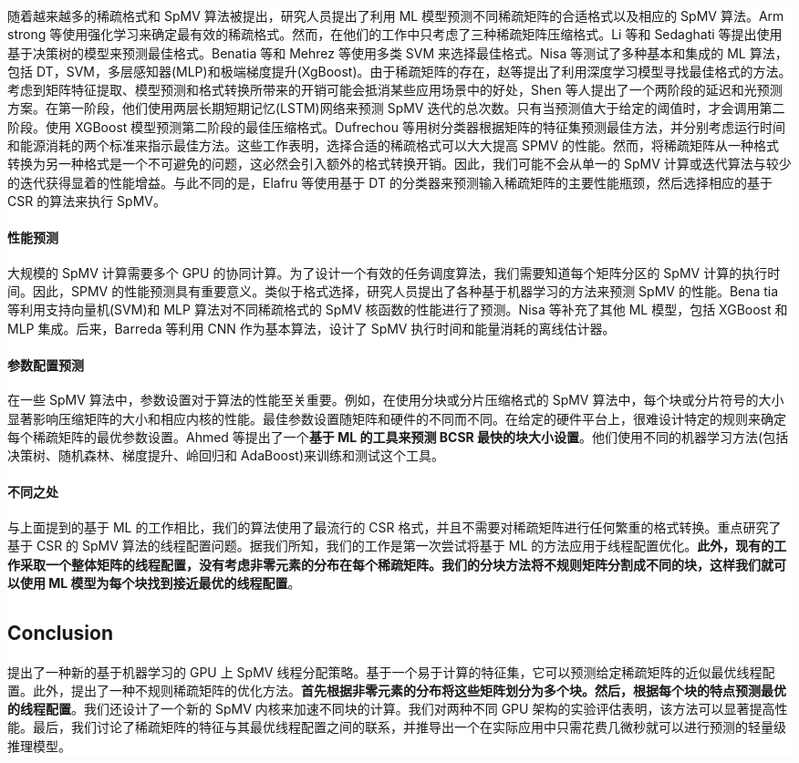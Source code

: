 随着越来越多的稀疏格式和 SpMV 算法被提出，研究人员提出了利用 ML 模型预测不同稀疏矩阵的合适格式以及相应的 SpMV 算法。Arm strong 等使用强化学习来确定最有效的稀疏格式。然而，在他们的工作中只考虑了三种稀疏矩阵压缩格式。Li 等和 Sedaghati 等提出使用基于决策树的模型来预测最佳格式。Benatia 等和 Mehrez 等使用多类 SVM 来选择最佳格式。Nisa 等测试了多种基本和集成的 ML 算法，包括 DT，SVM，多层感知器(MLP)和极端梯度提升(XgBoost)。由于稀疏矩阵的存在，赵等提出了利用深度学习模型寻找最佳格式的方法。考虑到矩阵特征提取、模型预测和格式转换所带来的开销可能会抵消某些应用场景中的好处，Shen 等人提出了一个两阶段的延迟和光预测方案。在第一阶段，他们使用两层长期短期记忆(LSTM)网络来预测 SpMV 迭代的总次数。只有当预测值大于给定的阈值时，才会调用第二阶段。使用 XGBoost 模型预测第二阶段的最佳压缩格式。Dufrechou 等用树分类器根据矩阵的特征集预测最佳方法，并分别考虑运行时间和能源消耗的两个标准来指示最佳方法。这些工作表明，选择合适的稀疏格式可以大大提高 SPMV 的性能。然而，将稀疏矩阵从一种格式转换为另一种格式是一个不可避免的问题，这必然会引入额外的格式转换开销。因此，我们可能不会从单一的 SpMV 计算或迭代算法与较少的迭代获得显着的性能增益。与此不同的是，Elafru 等使用基于 DT 的分类器来预测输入稀疏矩阵的主要性能瓶颈，然后选择相应的基于 CSR 的算法来执行 SpMV。

#### 性能预测

大规模的 SpMV 计算需要多个 GPU 的协同计算。为了设计一个有效的任务调度算法，我们需要知道每个矩阵分区的 SpMV 计算的执行时间。因此，SPMV 的性能预测具有重要意义。类似于格式选择，研究人员提出了各种基于机器学习的方法来预测 SpMV 的性能。Bena tia 等利用支持向量机(SVM)和 MLP 算法对不同稀疏格式的 SpMV 核函数的性能进行了预测。Nisa 等补充了其他 ML 模型，包括 XGBoost 和 MLP 集成。后来，Barreda 等利用 CNN 作为基本算法，设计了 SpMV 执行时间和能量消耗的离线估计器。

#### 参数配置预测

在一些 SpMV 算法中，参数设置对于算法的性能至关重要。例如，在使用分块或分片压缩格式的 SpMV 算法中，每个块或分片符号的大小显著影响压缩矩阵的大小和相应内核的性能。最佳参数设置随矩阵和硬件的不同而不同。在给定的硬件平台上，很难设计特定的规则来确定每个稀疏矩阵的最优参数设置。Ahmed 等提出了一个**基于 ML 的工具来预测 BCSR 最快的块大小设置**。他们使用不同的机器学习方法(包括决策树、随机森林、梯度提升、岭回归和 AdaBoost)来训练和测试这个工具。

#### 不同之处

与上面提到的基于 ML 的工作相比，我们的算法使用了最流行的 CSR 格式，并且不需要对稀疏矩阵进行任何繁重的格式转换。重点研究了基于 CSR 的 SpMV 算法的线程配置问题。据我们所知，我们的工作是第一次尝试将基于 ML 的方法应用于线程配置优化。**此外，现有的工作采取一个整体矩阵的线程配置，没有考虑非零元素的分布在每个稀疏矩阵。我们的分块方法将不规则矩阵分割成不同的块，这样我们就可以使用 ML 模型为每个块找到接近最优的线程配置**。

## Conclusion

提出了一种新的基于机器学习的 GPU 上 SpMV 线程分配策略。基于一个易于计算的特征集，它可以预测给定稀疏矩阵的近似最优线程配置。此外，提出了一种不规则稀疏矩阵的优化方法。**首先根据非零元素的分布将这些矩阵划分为多个块。然后，根据每个块的特点预测最优的线程配置**。我们还设计了一个新的 SpMV 内核来加速不同块的计算。我们对两种不同 GPU 架构的实验评估表明，该方法可以显著提高性能。最后，我们讨论了稀疏矩阵的特征与其最优线程配置之间的联系，并推导出一个在实际应用中只需花费几微秒就可以进行预测的轻量级推理模型。